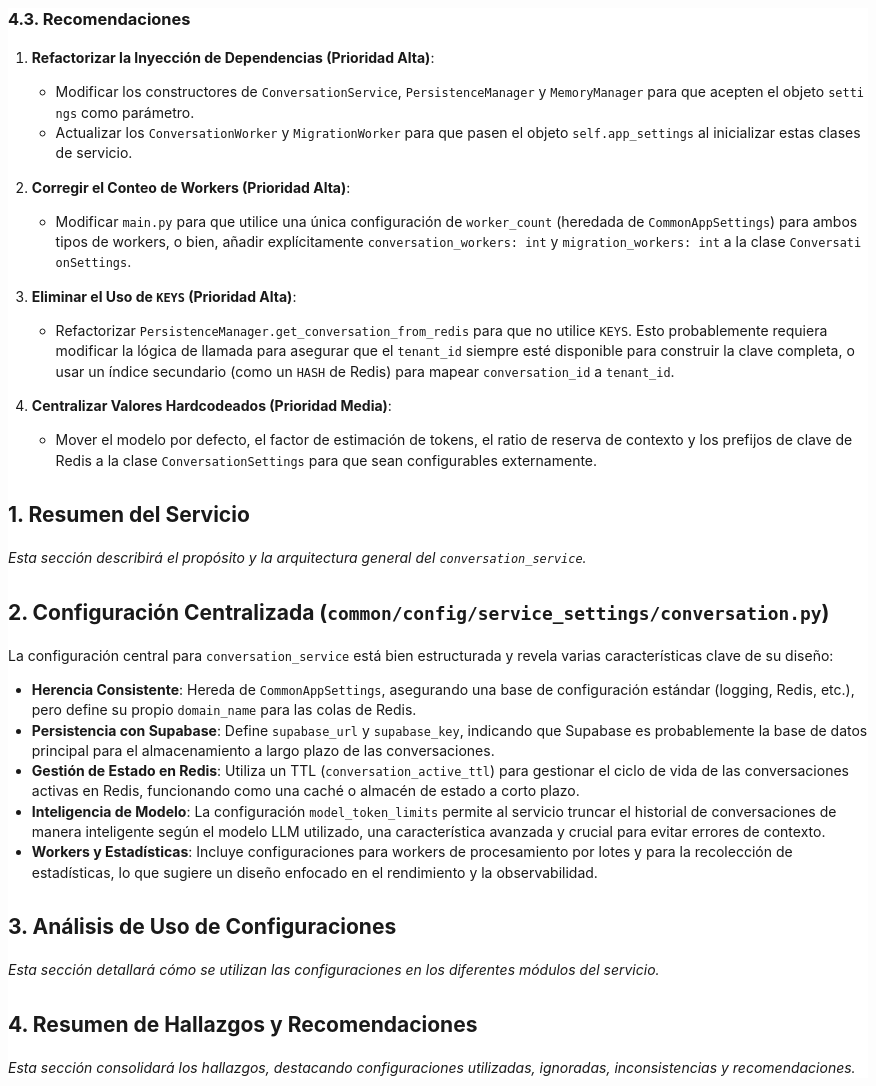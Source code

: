 ### 4.3. Recomendaciones

1.  **Refactorizar la Inyección de Dependencias (Prioridad Alta)**:
    - Modificar los constructores de `ConversationService`, `PersistenceManager` y `MemoryManager` para que acepten el objeto `settings` como parámetro.
    - Actualizar los `ConversationWorker` y `MigrationWorker` para que pasen el objeto `self.app_settings` al inicializar estas clases de servicio.

2.  **Corregir el Conteo de Workers (Prioridad Alta)**:
    - Modificar `main.py` para que utilice una única configuración de `worker_count` (heredada de `CommonAppSettings`) para ambos tipos de workers, o bien, añadir explícitamente `conversation_workers: int` y `migration_workers: int` a la clase `ConversationSettings`.

3.  **Eliminar el Uso de `KEYS` (Prioridad Alta)**:
    - Refactorizar `PersistenceManager.get_conversation_from_redis` para que no utilice `KEYS`. Esto probablemente requiera modificar la lógica de llamada para asegurar que el `tenant_id` siempre esté disponible para construir la clave completa, o usar un índice secundario (como un `HASH` de Redis) para mapear `conversation_id` a `tenant_id`.

4.  **Centralizar Valores Hardcodeados (Prioridad Media)**:
    - Mover el modelo por defecto, el factor de estimación de tokens, el ratio de reserva de contexto y los prefijos de clave de Redis a la clase `ConversationSettings` para que sean configurables externamente.

## 1. Resumen del Servicio

*Esta sección describirá el propósito y la arquitectura general del `conversation_service`.*

## 2. Configuración Centralizada (`common/config/service_settings/conversation.py`)

La configuración central para `conversation_service` está bien estructurada y revela varias características clave de su diseño:

- **Herencia Consistente**: Hereda de `CommonAppSettings`, asegurando una base de configuración estándar (logging, Redis, etc.), pero define su propio `domain_name` para las colas de Redis.
- **Persistencia con Supabase**: Define `supabase_url` y `supabase_key`, indicando que Supabase es probablemente la base de datos principal para el almacenamiento a largo plazo de las conversaciones.
- **Gestión de Estado en Redis**: Utiliza un TTL (`conversation_active_ttl`) para gestionar el ciclo de vida de las conversaciones activas en Redis, funcionando como una caché o almacén de estado a corto plazo.
- **Inteligencia de Modelo**: La configuración `model_token_limits` permite al servicio truncar el historial de conversaciones de manera inteligente según el modelo LLM utilizado, una característica avanzada y crucial para evitar errores de contexto.
- **Workers y Estadísticas**: Incluye configuraciones para workers de procesamiento por lotes y para la recolección de estadísticas, lo que sugiere un diseño enfocado en el rendimiento y la observabilidad.

## 3. Análisis de Uso de Configuraciones

*Esta sección detallará cómo se utilizan las configuraciones en los diferentes módulos del servicio.*

## 4. Resumen de Hallazgos y Recomendaciones

*Esta sección consolidará los hallazgos, destacando configuraciones utilizadas, ignoradas, inconsistencias y recomendaciones.*
